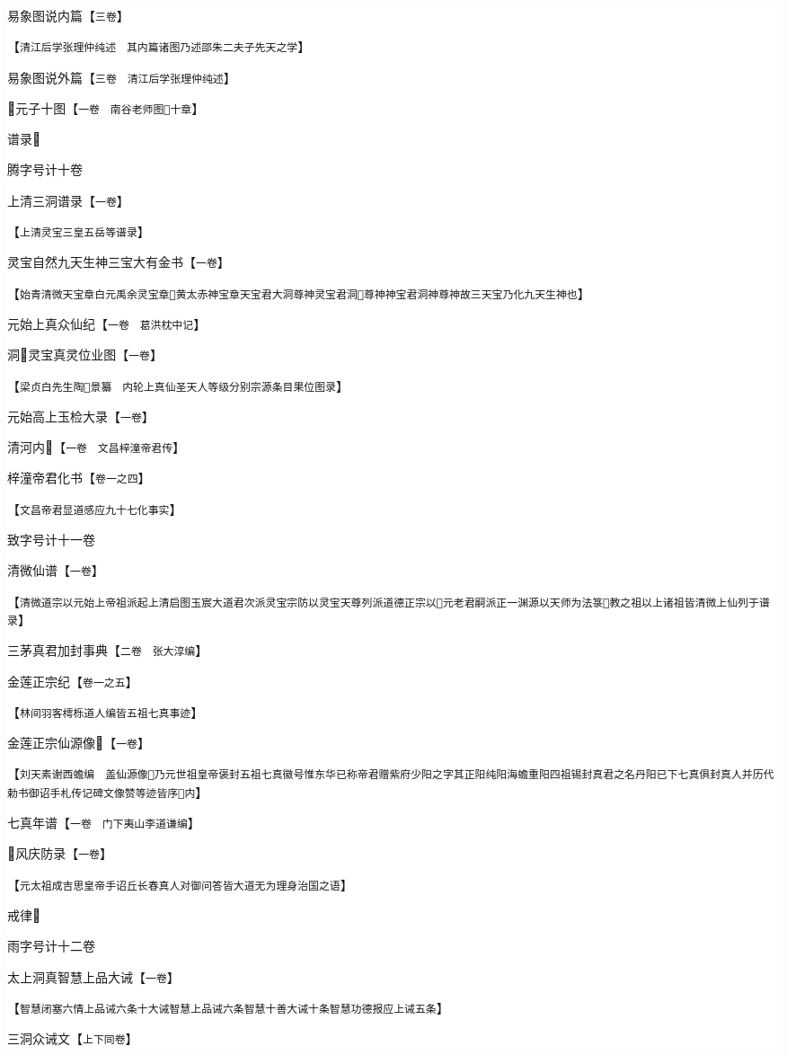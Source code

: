 易象图说内篇【`三卷`】  

【`清江后学张理仲纯述　其内篇诸图乃述邵朱二夫子先天之学`】  

易象图说外篇【`三卷　清江后学张理仲纯述`】  

元子十图【`一卷　南谷老师图十章`】  

谱录  

腾字号计十卷  

上清三洞谱录【`一卷`】  

【`上清灵宝三皇五岳等谱录`】  

灵宝自然九天生神三宝大有金书【`一卷`】  

【`始青清微天宝章白元禹余灵宝章黄太赤神宝章天宝君大洞尊神灵宝君洞尊神神宝君洞神尊神故三天宝乃化九天生神也`】  

元始上真众仙纪【`一卷　葛洪枕中记`】  

洞灵宝真灵位业图【`一卷`】  

【`梁贞白先生陶景纂　内轮上真仙圣天人等级分别宗源条目果位图录`】  

元始高上玉检大录【`一卷`】  

清河内【`一卷　文昌梓潼帝君传`】  

梓潼帝君化书【`卷一之四`】  

【`文昌帝君显道感应九十七化事实`】  

致字号计十一卷  

清微仙谱【`一卷`】  

【`清微道宗以元始上帝祖派起上清启图玉宸大道君次派灵宝宗防以灵宝天尊列派道德正宗以元老君嗣派正一渊源以天师为法箓教之祖以上诸祖皆清微上仙列于谱录`】  

三茅真君加封事典【`二卷　张大淳编`】  

金莲正宗纪【`卷一之五`】  

【`林间羽客樗栎道人编皆五祖七真事迹`】  

金莲正宗仙源像【`一卷`】  

【`刘天素谢西蟾编　盖仙源像乃元世祖皇帝褒封五祖七真徽号惟东华已称帝君赠紫府少阳之字其正阳纯阳海蟾重阳四祖锡封真君之名丹阳已下七真俱封真人并历代勅书御诏手札传记碑文像赞等迹皆序内`】  

七真年谱【`一卷　门下夷山李道谦编`】  

风庆防录【`一卷`】  

【`元太祖成吉思皇帝手诏丘长春真人对御问答皆大道无为理身治国之语`】  

戒律  

雨字号计十二卷  

太上洞真智慧上品大诫【`一卷`】  

【`智慧闭塞六情上品诫六条十大诫智慧上品诫六条智慧十善大诫十条智慧功德报应上诫五条`】  

三洞众诫文【`上下同卷`】  
